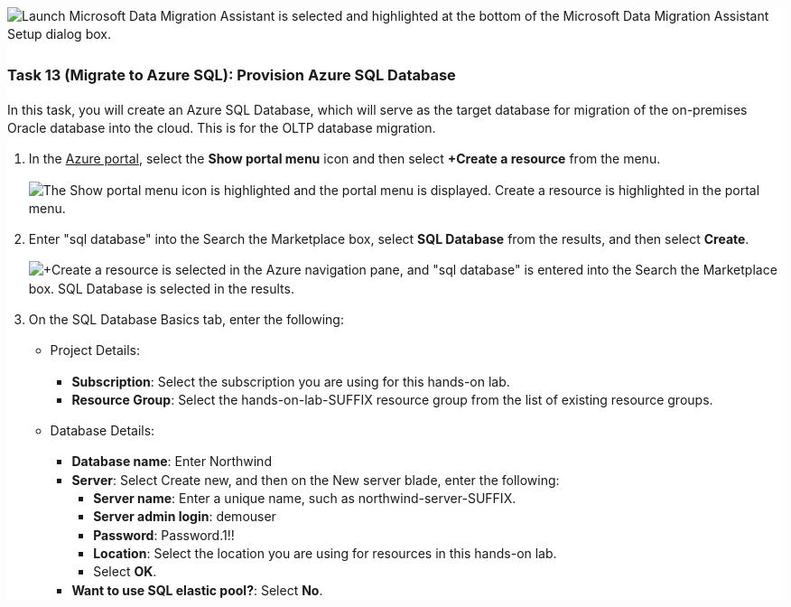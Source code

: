    ![Launch Microsoft Data Migration Assistant is selected and highlighted at the bottom of the Microsoft Data Migration Assistant Setup dialog box.](./media/data-migration-assistant-setup-finish.png "Run the Microsoft Data Migration Assistant")

### Task 13 (Migrate to Azure SQL): Provision Azure SQL Database

In this task, you will create an Azure SQL Database, which will serve as the target database for migration of the on-premises Oracle database into the cloud. This is for the OLTP database migration.

1. In the [Azure portal](https://portal.azure.com/), select the **Show portal menu** icon and then select **+Create a resource** from the menu.

    ![The Show portal menu icon is highlighted and the portal menu is displayed. Create a resource is highlighted in the portal menu.](media/create-a-resource.png "Create a resource")

2. Enter "sql database" into the Search the Marketplace box, select **SQL Database** from the results, and then select **Create**.

    ![+Create a resource is selected in the Azure navigation pane, and "sql database" is entered into the Search the Marketplace box. SQL Database is selected in the results.](media/create-resource-azure-sql-database.png "Create SQL Server")

3. On the SQL Database Basics tab, enter the following:

    - Project Details:

      - **Subscription**: Select the subscription you are using for this hands-on lab.
      - **Resource Group**: Select the hands-on-lab-SUFFIX resource group from the list of existing resource groups.

    - Database Details:

      - **Database name**: Enter Northwind
      - **Server**: Select Create new, and then on the New server blade, enter the following:
        - **Server name**: Enter a unique name, such as northwind-server-SUFFIX.
        - **Server admin login**: demouser
        - **Password**: Password.1!!
        - **Location**: Select the location you are using for resources in this hands-on lab.
        - Select **OK**.
      - **Want to use SQL elastic pool?**: Select **No**.
